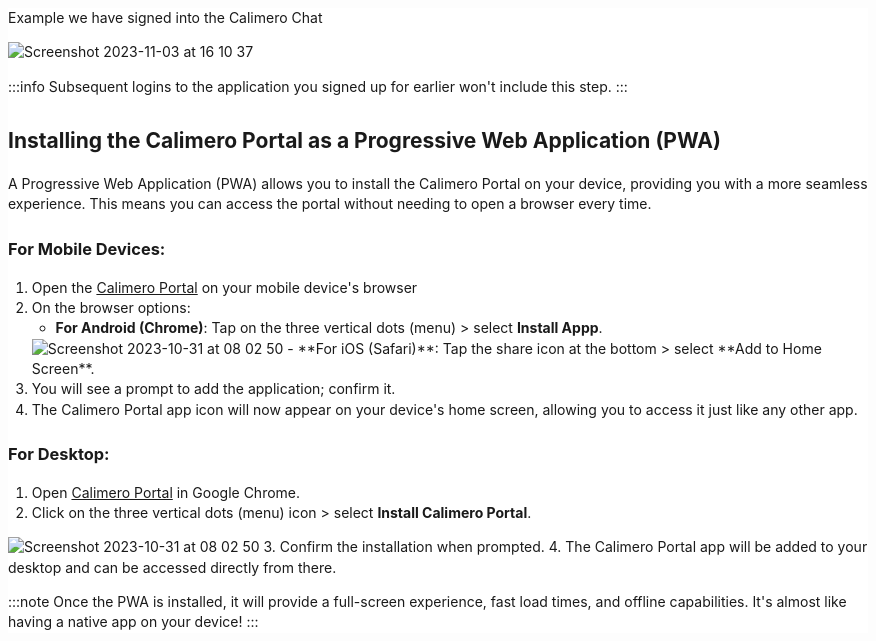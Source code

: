 Example we have signed into the Calimero Chat

<img width="1512" alt="Screenshot 2023-11-03 at 16 10 37" src="https://github.com/calimero-is-near/docs/assets/39309699/f49357a9-f4dc-4d6d-be7d-548e58717d0e"/>

:::info
Subsequent logins to the application you signed up for earlier won't include this step.
:::

## Installing the Calimero Portal as a Progressive Web Application (PWA)

A Progressive Web Application (PWA) allows you to install the Calimero Portal on your device, providing you with a more seamless experience. This means you can access the portal without needing to open a browser every time.

### For Mobile Devices:

1. Open the [Calimero Portal](https://portal.calimero.network) on your mobile device's browser
2. On the browser options:
   - **For Android (Chrome)**: Tap on the three vertical dots (menu) > select **Install Appp**.
   <img width="357" alt="Screenshot 2023-10-31 at 08 02 50" src="https://github.com/calimero-is-near/docs/assets/39309699/df89fe17-2da9-4af9-8658-3db1edc0db95"/>
   - **For iOS (Safari)**: Tap the share icon at the bottom > select **Add to Home Screen**.
4. You will see a prompt to add the application; confirm it.
5. The Calimero Portal app icon will now appear on your device's home screen, allowing you to access it just like any other app.

### For Desktop:

1. Open [Calimero Portal](https://portal.calimero.network) in Google Chrome.
2. Click on the  three vertical dots (menu) icon > select **Install Calimero Portal**.
<img width="357" alt="Screenshot 2023-10-31 at 08 02 50" src="https://github.com/calimero-is-near/docs/assets/39309699/502af83b-01f2-4e9d-a9d2-0391828594c8"/>
3. Confirm the installation when prompted.
4. The Calimero Portal app will be added to your desktop and can be accessed directly from there.

:::note
Once the PWA is installed, it will provide a full-screen experience, fast load times, and offline capabilities. It's almost like having a native app on your device!
:::
